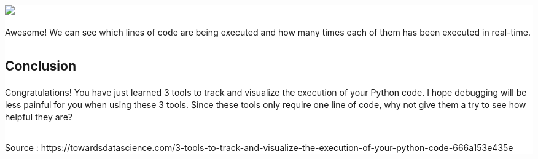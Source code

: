 ![](https://miro.medium.com/max/691/1*nJnWUrIzF_FZY379uISyhg.gif)

Awesome! We can see which lines of code are being executed and how many times each of them has been executed in real-time.

## Conclusion
Congratulations! You have just learned 3 tools to track and visualize the execution of your Python code. I hope debugging will be less painful for you when using these 3 tools. Since these tools only require one line of code, why not give them a try to see how helpful they are?

---

Source : https://towardsdatascience.com/3-tools-to-track-and-visualize-the-execution-of-your-python-code-666a153e435e